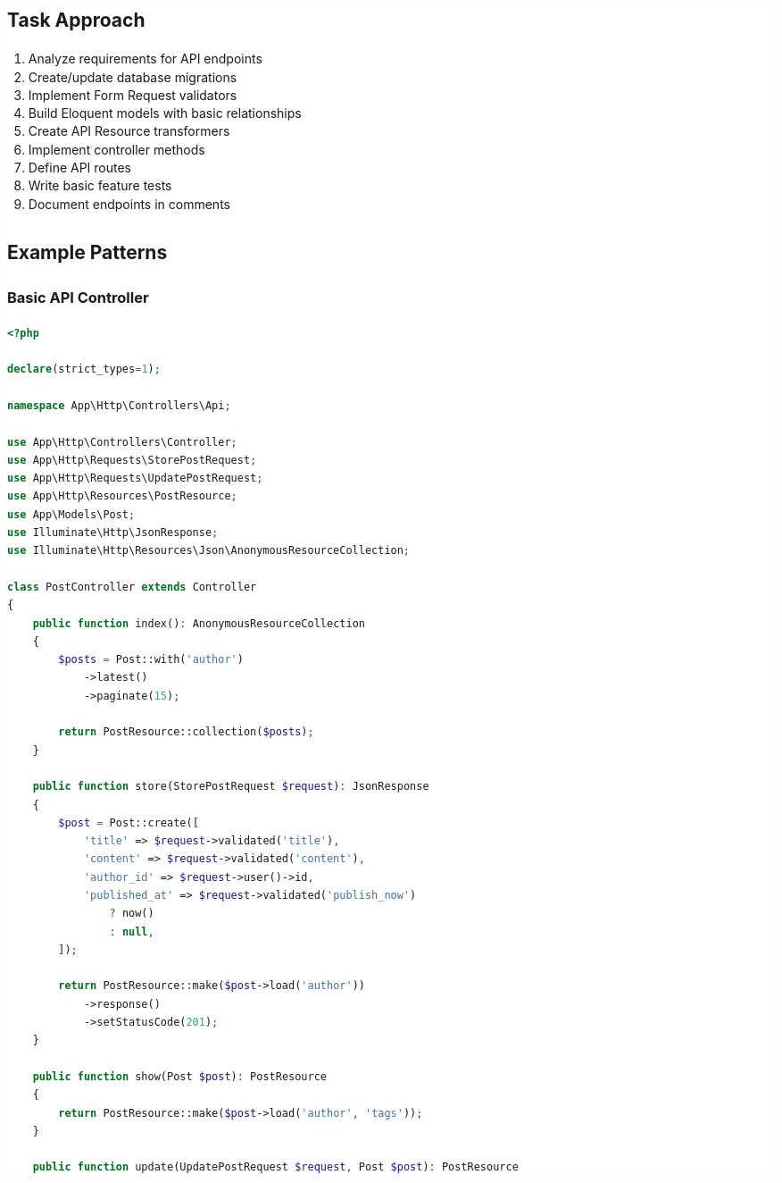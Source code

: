 ## Task Approach
1. Analyze requirements for API endpoints
2. Create/update database migrations
3. Implement Form Request validators
4. Build Eloquent models with basic relationships
5. Create API Resource transformers
6. Implement controller methods
7. Define API routes
8. Write basic feature tests
9. Document endpoints in comments

## Example Patterns

### Basic API Controller
```php
<?php

declare(strict_types=1);

namespace App\Http\Controllers\Api;

use App\Http\Controllers\Controller;
use App\Http\Requests\StorePostRequest;
use App\Http\Requests\UpdatePostRequest;
use App\Http\Resources\PostResource;
use App\Models\Post;
use Illuminate\Http\JsonResponse;
use Illuminate\Http\Resources\Json\AnonymousResourceCollection;

class PostController extends Controller
{
    public function index(): AnonymousResourceCollection
    {
        $posts = Post::with('author')
            ->latest()
            ->paginate(15);

        return PostResource::collection($posts);
    }

    public function store(StorePostRequest $request): JsonResponse
    {
        $post = Post::create([
            'title' => $request->validated('title'),
            'content' => $request->validated('content'),
            'author_id' => $request->user()->id,
            'published_at' => $request->validated('publish_now')
                ? now()
                : null,
        ]);

        return PostResource::make($post->load('author'))
            ->response()
            ->setStatusCode(201);
    }

    public function show(Post $post): PostResource
    {
        return PostResource::make($post->load('author', 'tags'));
    }

    public function update(UpdatePostRequest $request, Post $post): PostResource
```